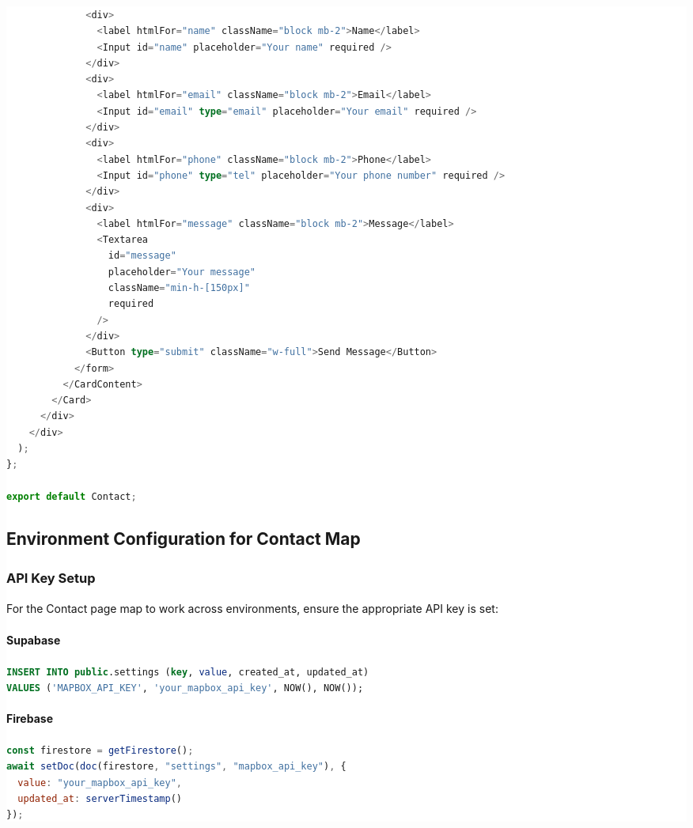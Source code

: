 ```typescript
              <div>
                <label htmlFor="name" className="block mb-2">Name</label>
                <Input id="name" placeholder="Your name" required />
              </div>
              <div>
                <label htmlFor="email" className="block mb-2">Email</label>
                <Input id="email" type="email" placeholder="Your email" required />
              </div>
              <div>
                <label htmlFor="phone" className="block mb-2">Phone</label>
                <Input id="phone" type="tel" placeholder="Your phone number" required />
              </div>
              <div>
                <label htmlFor="message" className="block mb-2">Message</label>
                <Textarea
                  id="message"
                  placeholder="Your message"
                  className="min-h-[150px]"
                  required
                />
              </div>
              <Button type="submit" className="w-full">Send Message</Button>
            </form>
          </CardContent>
        </Card>
      </div>
    </div>
  );
};

export default Contact;
```

## Environment Configuration for Contact Map

### API Key Setup

For the Contact page map to work across environments, ensure the appropriate API key is set:

#### Supabase
```sql
INSERT INTO public.settings (key, value, created_at, updated_at)
VALUES ('MAPBOX_API_KEY', 'your_mapbox_api_key', NOW(), NOW());
```

#### Firebase
```javascript
const firestore = getFirestore();
await setDoc(doc(firestore, "settings", "mapbox_api_key"), {
  value: "your_mapbox_api_key",
  updated_at: serverTimestamp()
});
```
